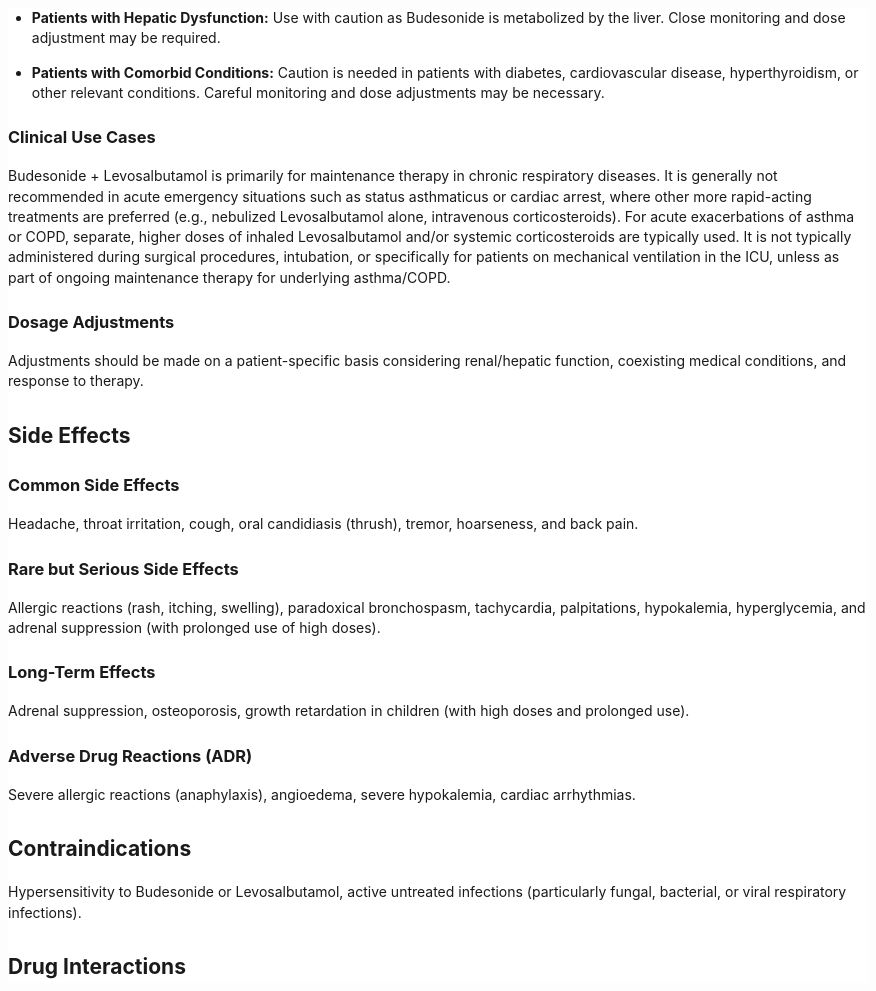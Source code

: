 * **Patients with Hepatic Dysfunction:** Use with caution as Budesonide is metabolized by the liver. Close monitoring and dose adjustment may be required.

* **Patients with Comorbid Conditions:** Caution is needed in patients with diabetes, cardiovascular disease, hyperthyroidism, or other relevant conditions. Careful monitoring and dose adjustments may be necessary.

### **Clinical Use Cases**

Budesonide + Levosalbutamol is primarily for maintenance therapy in chronic respiratory diseases.  It is generally not recommended in acute emergency situations such as status asthmaticus or cardiac arrest, where other more rapid-acting treatments are preferred (e.g., nebulized Levosalbutamol alone, intravenous corticosteroids).  For acute exacerbations of asthma or COPD, separate, higher doses of inhaled Levosalbutamol and/or systemic corticosteroids are typically used. It is not typically administered during surgical procedures, intubation, or specifically for patients on mechanical ventilation in the ICU, unless as part of ongoing maintenance therapy for underlying asthma/COPD.


### **Dosage Adjustments**

Adjustments should be made on a patient-specific basis considering renal/hepatic function, coexisting medical conditions, and response to therapy.


## **Side Effects**

### **Common Side Effects**

Headache, throat irritation, cough, oral candidiasis (thrush), tremor, hoarseness, and back pain.

### **Rare but Serious Side Effects**

Allergic reactions (rash, itching, swelling), paradoxical bronchospasm, tachycardia, palpitations, hypokalemia, hyperglycemia, and adrenal suppression (with prolonged use of high doses).

### **Long-Term Effects**

Adrenal suppression, osteoporosis, growth retardation in children (with high doses and prolonged use).

### **Adverse Drug Reactions (ADR)**

Severe allergic reactions (anaphylaxis), angioedema, severe hypokalemia, cardiac arrhythmias.


## **Contraindications**

Hypersensitivity to Budesonide or Levosalbutamol, active untreated infections (particularly fungal, bacterial, or viral respiratory infections).


## **Drug Interactions**
